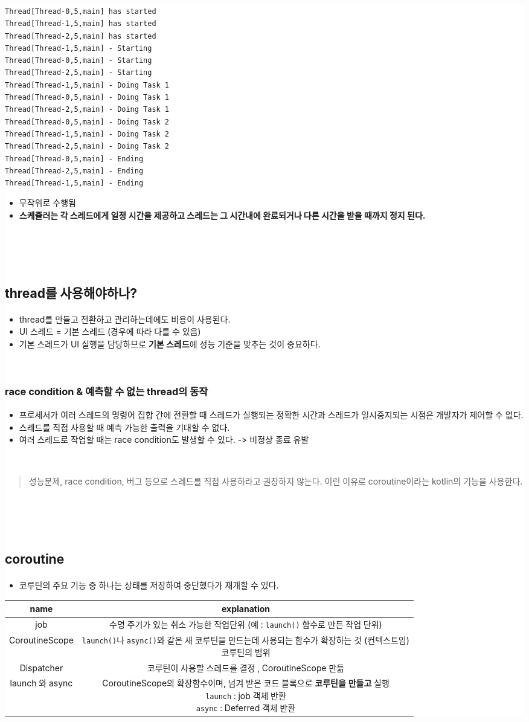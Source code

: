 ```
Thread[Thread-0,5,main] has started
Thread[Thread-1,5,main] has started
Thread[Thread-2,5,main] has started
Thread[Thread-1,5,main] - Starting
Thread[Thread-0,5,main] - Starting
Thread[Thread-2,5,main] - Starting
Thread[Thread-1,5,main] - Doing Task 1
Thread[Thread-0,5,main] - Doing Task 1
Thread[Thread-2,5,main] - Doing Task 1
Thread[Thread-0,5,main] - Doing Task 2
Thread[Thread-1,5,main] - Doing Task 2
Thread[Thread-2,5,main] - Doing Task 2
Thread[Thread-0,5,main] - Ending
Thread[Thread-2,5,main] - Ending
Thread[Thread-1,5,main] - Ending
```

- 무작위로 수행됨
- **스케쥴러는 각 스레드에게 일정 시간을 제공하고 스레드는 그 시간내에 완료되거나 다른 시간을 받을 때까지 정지 된다.**

<br>
<br>
<br>

## thread를 사용해야하나?

- thread를 만들고 전환하고 관리하는데에도 비용이 사용된다.
- UI 스레드 = 기본 스레드 (경우에 따라 다를 수 있음)
- 기본 스레드가 UI 실행을 담당하므로 **기본 스레드**에 성능 기준을 맞추는 것이 중요하다.

<br>

### race condition & 예측할 수 없는 thread의 동작

- 프로세서가 여러 스레드의 명령어 집합 간에 전환할 때 스레드가 실행되는 정확한 시간과 스레드가 일시중지되는 시점은 개발자가 제어할 수 없다.
- 스레드를 직접 사용할 때 예측 가능한 출력을 기대할 수 없다.
- 여러 스레드로 작업할 때는 race condition도 발생할 수 있다. -> 비정상 종료 유발

<br>

> 성능문제, race condition, 버그 등으로 스레드를 직접 사용하라고 권장하지 않는다. 이런 이유로 coroutine이라는 kotlin의 기능을 사용한다.

<br>
<br>
<br>

## coroutine

- 코루틴의 주요 기능 중 하나는 상태를 저장하여 중단했다가 재개할 수 있다.

|      name       |                                                                   explanation                                                                   |
| :-------------: | :---------------------------------------------------------------------------------------------------------------------------------------------: |
|       job       |                                  수명 주기가 있는 취소 가능한 작업단위 (예 : `launch()` 함수로 만든 작업 단위)                                  |
| CoroutineScope  |                  `launch()`나 `async()`와 같은 새 코루틴을 만드는데 사용되는 함수가 확장하는 것 (컨텍스트임)<br> 코루틴의 범위                  |
|   Dispatcher    |                                               코루틴이 사용할 스레드를 결정 , CoroutineScope 만듦                                               |
| launch 와 async | CoroutineScope의 확장함수이며, 넘겨 받은 코드 블록으로 **코루틴을 만들고** 실행 <br> `launch` : job 객체 반환 <br> `async` : Deferred 객체 반환 |
